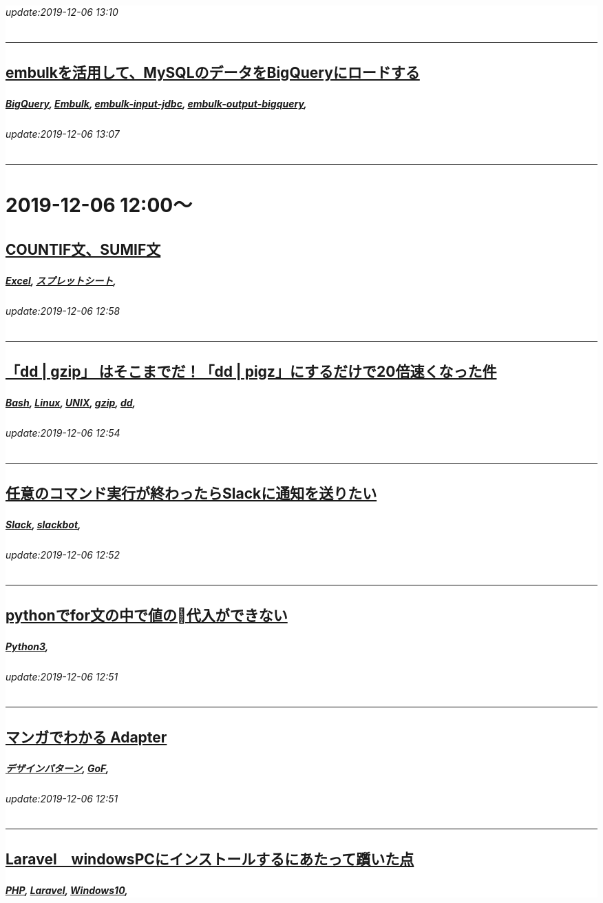 ###### update:2019-12-06 13:10
---
## [embulkを活用して、MySQLのデータをBigQueryにロードする](https://qiita.com/gamu1012/items/7ef5d5b2dcc132d30380)
##### [BigQuery](https://qiita.com/tags/BigQuery), [Embulk](https://qiita.com/tags/Embulk), [embulk-input-jdbc](https://qiita.com/tags/embulk-input-jdbc), [embulk-output-bigquery](https://qiita.com/tags/embulk-output-bigquery), 
###### update:2019-12-06 13:07
---




# 2019-12-06 12:00～
## [COUNTIF文、SUMIF文](https://qiita.com/shiori03/items/7c037a825d3abf4e9c49)
##### [Excel](https://qiita.com/tags/Excel), [スプレットシート](https://qiita.com/tags/スプレットシート), 
###### update:2019-12-06 12:58
---
## [「dd | gzip」 はそこまでだ！「dd | pigz」にするだけで20倍速くなった件](https://qiita.com/taiyodayo/items/7c60c9b3bc00b13baf43)
##### [Bash](https://qiita.com/tags/Bash), [Linux](https://qiita.com/tags/Linux), [UNIX](https://qiita.com/tags/UNIX), [gzip](https://qiita.com/tags/gzip), [dd](https://qiita.com/tags/dd), 
###### update:2019-12-06 12:54
---
## [任意のコマンド実行が終わったらSlackに通知を送りたい](https://qiita.com/i_shot1997/items/7c109baace41e82e30c7)
##### [Slack](https://qiita.com/tags/Slack), [slackbot](https://qiita.com/tags/slackbot), 
###### update:2019-12-06 12:52
---
## [pythonでfor文の中で値の代入ができない](https://qiita.com/hatorijobs/items/d1387ee4b3f7a4b0f52b)
##### [Python3](https://qiita.com/tags/Python3), 
###### update:2019-12-06 12:51
---
## [マンガでわかる Adapter](https://qiita.com/tanakahisateru/items/866f8938781984c98ef6)
##### [デザインパターン](https://qiita.com/tags/デザインパターン), [GoF](https://qiita.com/tags/GoF), 
###### update:2019-12-06 12:51
---
## [Laravel　windowsPCにインストールするにあたって躓いた点](https://qiita.com/waka-ken/items/a6061cfbfe598c728d58)
##### [PHP](https://qiita.com/tags/PHP), [Laravel](https://qiita.com/tags/Laravel), [Windows10](https://qiita.com/tags/Windows10), 